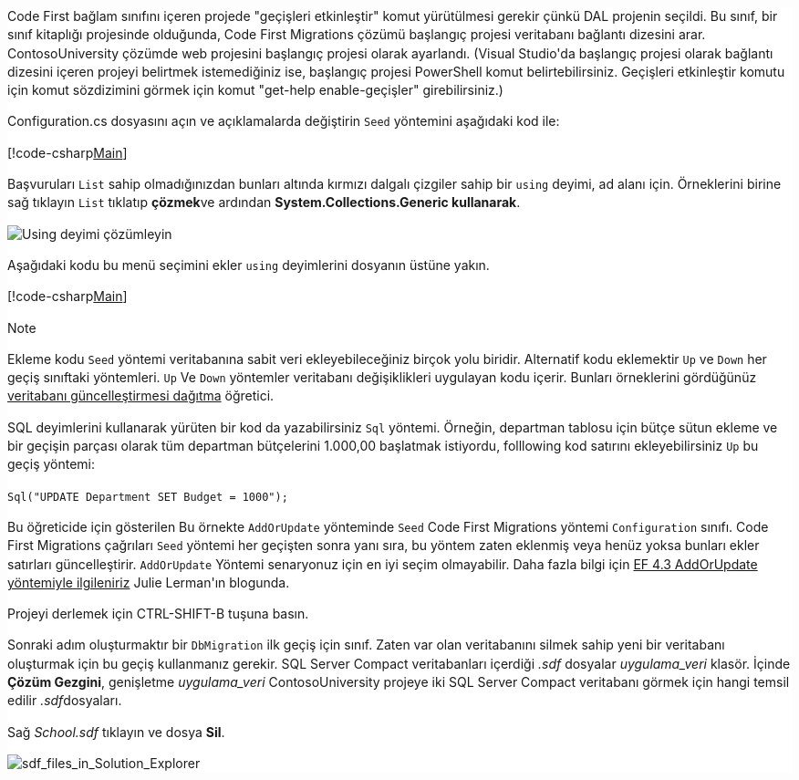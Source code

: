 Code First bağlam sınıfını içeren projede "geçişleri etkinleştir" komut yürütülmesi gerekir çünkü DAL projenin seçildi. Bu sınıf, bir sınıf kitaplığı projesinde olduğunda, Code First Migrations çözümü başlangıç projesi veritabanı bağlantı dizesini arar. ContosoUniversity çözümde web projesini başlangıç projesi olarak ayarlandı. (Visual Studio'da başlangıç projesi olarak bağlantı dizesini içeren projeyi belirtmek istemediğiniz ise, başlangıç projesi PowerShell komut belirtebilirsiniz. Geçişleri etkinleştir komutu için komut sözdizimini görmek için komut "get-help enable-geçişler" girebilirsiniz.)

Configuration.cs dosyasını açın ve açıklamalarda değiştirin `Seed` yöntemini aşağıdaki kod ile:

[!code-csharp[Main](deployment-to-a-hosting-provider-deploying-sql-server-compact-databases-2-of-12/samples/sample3.cs)]

Başvuruları `List` sahip olmadığınızdan bunları altında kırmızı dalgalı çizgiler sahip bir `using` deyimi, ad alanı için. Örneklerini birine sağ tıklayın `List` tıklatıp **çözmek**ve ardından **System.Collections.Generic kullanarak**.

![Using deyimi çözümleyin](deployment-to-a-hosting-provider-deploying-sql-server-compact-databases-2-of-12/_static/image9.png)

Aşağıdaki kodu bu menü seçimini ekler `using` deyimlerini dosyanın üstüne yakın.

[!code-csharp[Main](deployment-to-a-hosting-provider-deploying-sql-server-compact-databases-2-of-12/samples/sample4.cs)]

> [!NOTE]
> Ekleme kodu `Seed` yöntemi veritabanına sabit veri ekleyebileceğiniz birçok yolu biridir. Alternatif kodu eklemektir `Up` ve `Down` her geçiş sınıftaki yöntemleri. `Up` Ve `Down` yöntemler veritabanı değişiklikleri uygulayan kodu içerir. Bunları örneklerini gördüğünüz [veritabanı güncelleştirmesi dağıtma](deployment-to-a-hosting-provider-deploying-a-database-update-9-of-12.md) öğretici.
> 
> SQL deyimlerini kullanarak yürüten bir kod da yazabilirsiniz `Sql` yöntemi. Örneğin, departman tablosu için bütçe sütun ekleme ve bir geçişin parçası olarak tüm departman bütçelerini 1.000,00 başlatmak istiyordu, folllowing kod satırını ekleyebilirsiniz `Up` bu geçiş yöntemi:
> 
> `Sql("UPDATE Department SET Budget = 1000");`
> 
> Bu öğreticide için gösterilen Bu örnekte `AddOrUpdate` yönteminde `Seed` Code First Migrations yöntemi `Configuration` sınıfı. Code First Migrations çağrıları `Seed` yöntemi her geçişten sonra yanı sıra, bu yöntem zaten eklenmiş veya henüz yoksa bunları ekler satırları güncelleştirir. `AddOrUpdate` Yöntemi senaryonuz için en iyi seçim olmayabilir. Daha fazla bilgi için [EF 4.3 AddOrUpdate yöntemiyle ilgileniriz](http://thedatafarm.com/blog/data-access/take-care-with-ef-4-3-addorupdate-method/) Julie Lerman'ın blogunda.


Projeyi derlemek için CTRL-SHIFT-B tuşuna basın.

Sonraki adım oluşturmaktır bir `DbMigration` ilk geçiş için sınıf. Zaten var olan veritabanını silmek sahip yeni bir veritabanı oluşturmak için bu geçiş kullanmanız gerekir. SQL Server Compact veritabanları içerdiği *.sdf* dosyalar *uygulama\_veri* klasör. İçinde **Çözüm Gezgini**, genişletme *uygulama\_veri* ContosoUniversity projeye iki SQL Server Compact veritabanı görmek için hangi temsil edilir *.sdf*dosyaları.

Sağ *School.sdf* tıklayın ve dosya **Sil**.

![sdf_files_in_Solution_Explorer](deployment-to-a-hosting-provider-deploying-sql-server-compact-databases-2-of-12/_static/image10.png)
